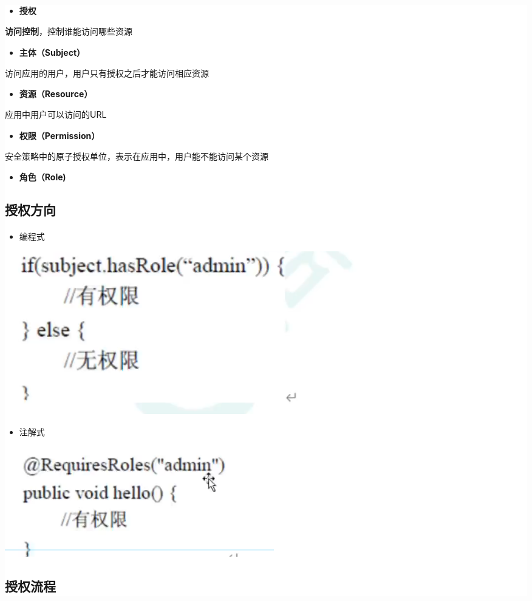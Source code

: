 - **授权**

**访问控制**，控制谁能访问哪些资源

- **主体（Subject）**

访问应用的用户，用户只有授权之后才能访问相应资源

- **资源（Resource）**

应用中用户可以访问的URL

- **权限（Permission）**

安全策略中的原子授权单位，表示在应用中，用户能不能访问某个资源

- **角色（Role)**

## 授权方向

- 编程式

![image-20221112122713255](shiro.assets/image-20221112122713255.png)

- 注解式

![image-20221112122725355](shiro.assets/image-20221112122725355.png)

## 授权流程
